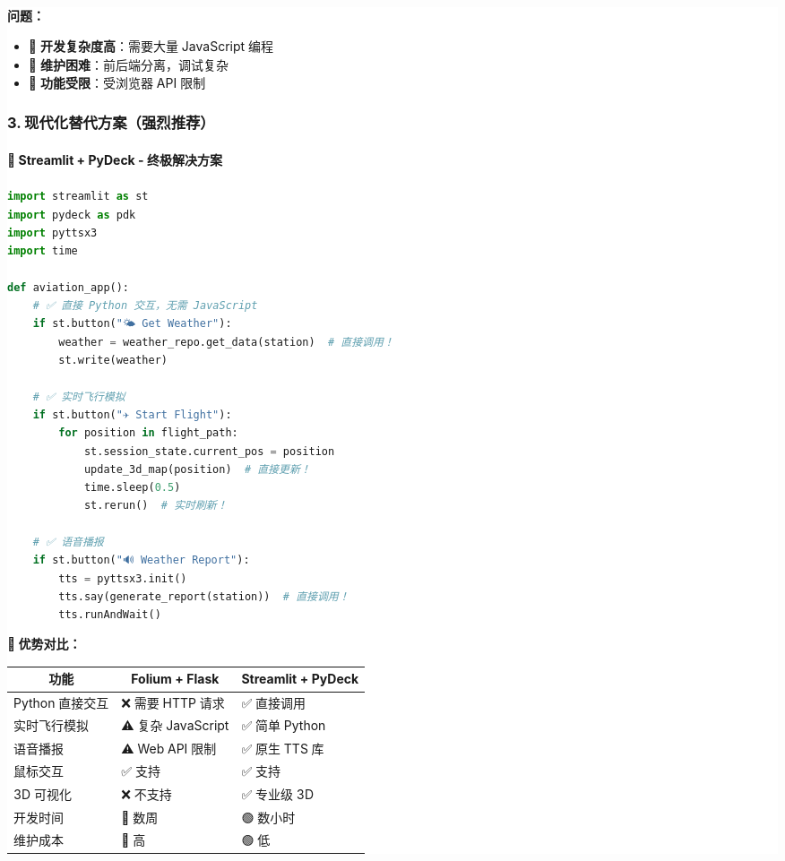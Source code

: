 **问题：**
- 🔴 **开发复杂度高**：需要大量 JavaScript 编程
- 🔴 **维护困难**：前后端分离，调试复杂
- 🔴 **功能受限**：受浏览器 API 限制

### 3. **现代化替代方案（强烈推荐）**

#### 🥇 **Streamlit + PyDeck - 终极解决方案**

```python
import streamlit as st
import pydeck as pdk
import pyttsx3
import time

def aviation_app():
    # ✅ 直接 Python 交互，无需 JavaScript
    if st.button("🌤️ Get Weather"):
        weather = weather_repo.get_data(station)  # 直接调用！
        st.write(weather)
    
    # ✅ 实时飞行模拟
    if st.button("✈️ Start Flight"):
        for position in flight_path:
            st.session_state.current_pos = position
            update_3d_map(position)  # 直接更新！
            time.sleep(0.5)
            st.rerun()  # 实时刷新！
    
    # ✅ 语音播报
    if st.button("🔊 Weather Report"):
        tts = pyttsx3.init()
        tts.say(generate_report(station))  # 直接调用！
        tts.runAndWait()
```

**🌟 优势对比：**

| 功能 | Folium + Flask | Streamlit + PyDeck |
|------|---------------|-------------------|
| Python 直接交互 | ❌ 需要 HTTP 请求 | ✅ 直接调用 |
| 实时飞行模拟 | ⚠️ 复杂 JavaScript | ✅ 简单 Python |
| 语音播报 | ⚠️ Web API 限制 | ✅ 原生 TTS 库 |
| 鼠标交互 | ✅ 支持 | ✅ 支持 |
| 3D 可视化 | ❌ 不支持 | ✅ 专业级 3D |
| 开发时间 | 🔴 数周 | 🟢 数小时 |
| 维护成本 | 🔴 高 | 🟢 低 |
